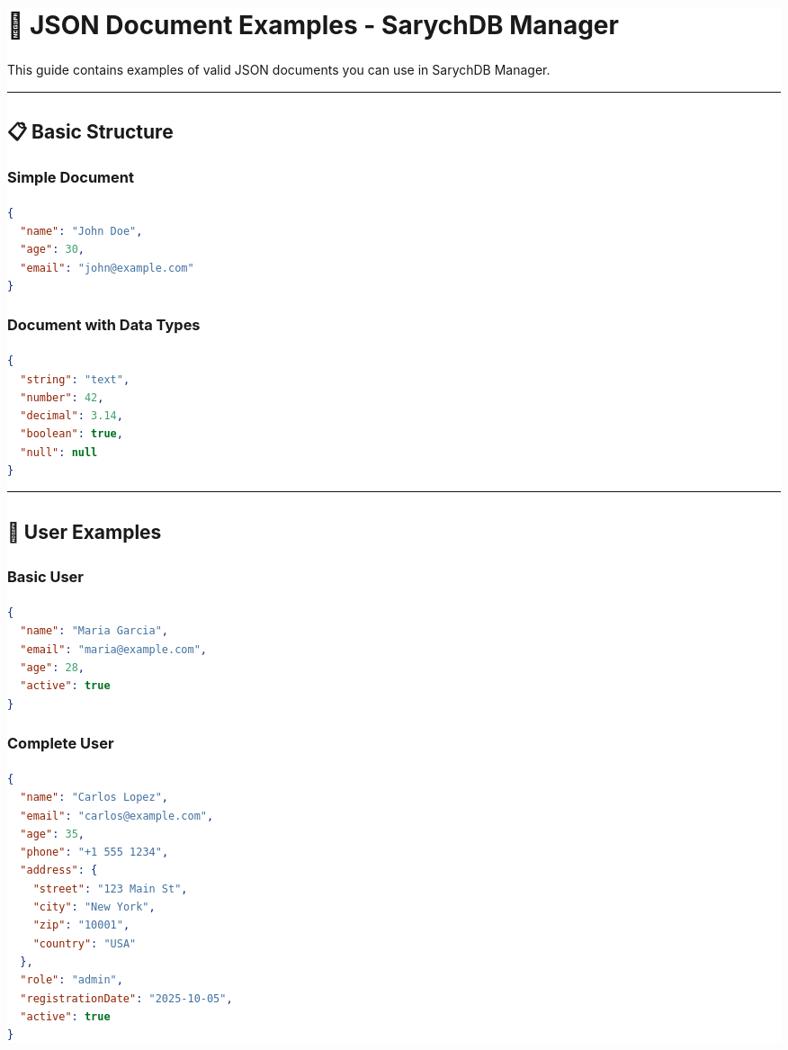 # 📝 JSON Document Examples - SarychDB Manager

This guide contains examples of valid JSON documents you can use in SarychDB Manager.

---

## 📋 Basic Structure

### Simple Document
```json
{
  "name": "John Doe",
  "age": 30,
  "email": "john@example.com"
}
```

### Document with Data Types
```json
{
  "string": "text",
  "number": 42,
  "decimal": 3.14,
  "boolean": true,
  "null": null
}
```

---

## 👤 User Examples

### Basic User
```json
{
  "name": "Maria Garcia",
  "email": "maria@example.com",
  "age": 28,
  "active": true
}
```

### Complete User
```json
{
  "name": "Carlos Lopez",
  "email": "carlos@example.com",
  "age": 35,
  "phone": "+1 555 1234",
  "address": {
    "street": "123 Main St",
    "city": "New York",
    "zip": "10001",
    "country": "USA"
  },
  "role": "admin",
  "registrationDate": "2025-10-05",
  "active": true
}
```
